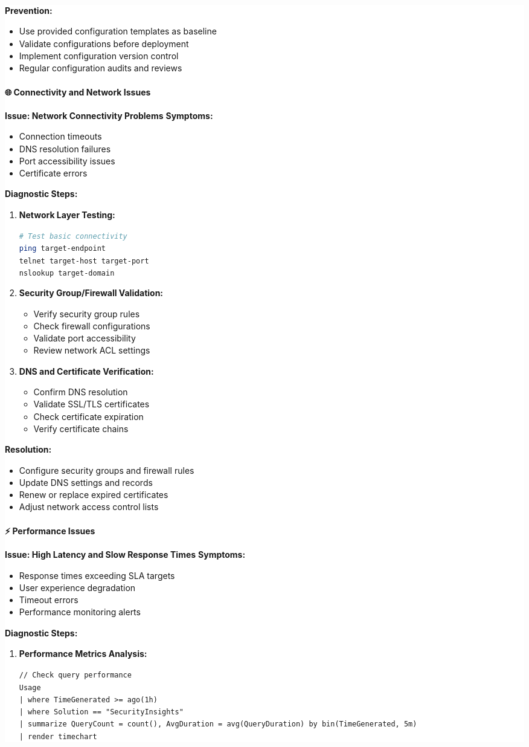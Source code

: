 **Prevention:**
- Use provided configuration templates as baseline
- Validate configurations before deployment
- Implement configuration version control
- Regular configuration audits and reviews

#### 🌐 Connectivity and Network Issues

**Issue: Network Connectivity Problems**
**Symptoms:**
- Connection timeouts
- DNS resolution failures
- Port accessibility issues
- Certificate errors

**Diagnostic Steps:**
1. **Network Layer Testing:**
   ```bash
   # Test basic connectivity
   ping target-endpoint
   telnet target-host target-port
   nslookup target-domain
   ```

2. **Security Group/Firewall Validation:**
   - Verify security group rules
   - Check firewall configurations
   - Validate port accessibility
   - Review network ACL settings

3. **DNS and Certificate Verification:**
   - Confirm DNS resolution
   - Validate SSL/TLS certificates
   - Check certificate expiration
   - Verify certificate chains

**Resolution:**
- Configure security groups and firewall rules
- Update DNS settings and records
- Renew or replace expired certificates
- Adjust network access control lists

#### ⚡ Performance Issues

**Issue: High Latency and Slow Response Times**
**Symptoms:**
- Response times exceeding SLA targets
- User experience degradation
- Timeout errors
- Performance monitoring alerts

**Diagnostic Steps:**
1. **Performance Metrics Analysis:**
   ```kql
   // Check query performance
   Usage
   | where TimeGenerated >= ago(1h)
   | where Solution == "SecurityInsights"
   | summarize QueryCount = count(), AvgDuration = avg(QueryDuration) by bin(TimeGenerated, 5m)
   | render timechart
   ```
